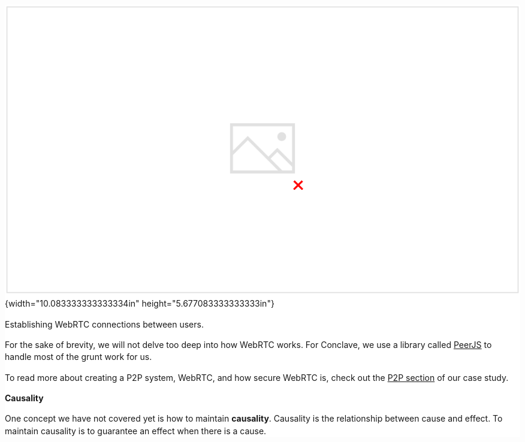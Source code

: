 ![WebSocket WebSocket Signaling Server STUN TURN webRTC STUN ](../../media/Memeory-Google-Doc-Building-Conclave--a-decentralized,-real-time,-collaborative-text-editor---Hacker-Noon-image18.png){width="10.083333333333334in" height="5.677083333333333in"}

Establishing WebRTC connections between users.

For the sake of brevity, we will not delve too deep into how WebRTC works. For Conclave, we use a library called [PeerJS](http://peerjs.com/) to handle most of the grunt work for us.

To read more about creating a P2P system, WebRTC, and how secure WebRTC is, check out the [P2P section](https://conclave-team.github.io/conclave-site/#how-will-users-send-messages-directly-to-each-other) of our case study.

**Causality**

One concept we have not covered yet is how to maintain **causality**. Causality is the relationship between cause and effect. To maintain causality is to guarantee an effect when there is a cause.

